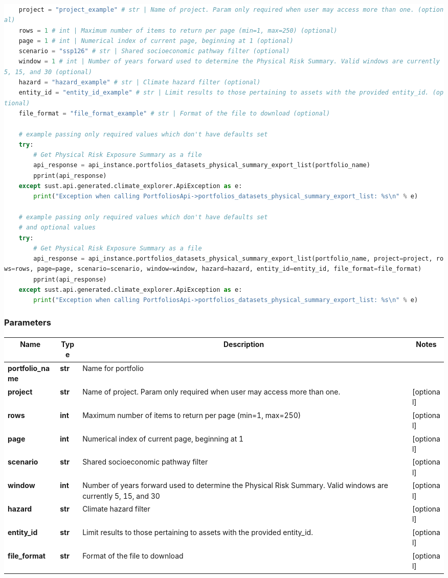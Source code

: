 ```python
    project = "project_example" # str | Name of project. Param only required when user may access more than one. (optional)
    rows = 1 # int | Maximum number of items to return per page (min=1, max=250) (optional)
    page = 1 # int | Numerical index of current page, beginning at 1 (optional)
    scenario = "ssp126" # str | Shared socioeconomic pathway filter (optional)
    window = 1 # int | Number of years forward used to determine the Physical Risk Summary. Valid windows are currently 5, 15, and 30 (optional)
    hazard = "hazard_example" # str | Climate hazard filter (optional)
    entity_id = "entity_id_example" # str | Limit results to those pertaining to assets with the provided entity_id. (optional)
    file_format = "file_format_example" # str | Format of the file to download (optional)

    # example passing only required values which don't have defaults set
    try:
        # Get Physical Risk Exposure Summary as a file
        api_response = api_instance.portfolios_datasets_physical_summary_export_list(portfolio_name)
        pprint(api_response)
    except sust.api.generated.climate_explorer.ApiException as e:
        print("Exception when calling PortfoliosApi->portfolios_datasets_physical_summary_export_list: %s\n" % e)

    # example passing only required values which don't have defaults set
    # and optional values
    try:
        # Get Physical Risk Exposure Summary as a file
        api_response = api_instance.portfolios_datasets_physical_summary_export_list(portfolio_name, project=project, rows=rows, page=page, scenario=scenario, window=window, hazard=hazard, entity_id=entity_id, file_format=file_format)
        pprint(api_response)
    except sust.api.generated.climate_explorer.ApiException as e:
        print("Exception when calling PortfoliosApi->portfolios_datasets_physical_summary_export_list: %s\n" % e)
```


### Parameters

Name | Type | Description  | Notes
------------- | ------------- | ------------- | -------------
 **portfolio_name** | **str**| Name for portfolio |
 **project** | **str**| Name of project. Param only required when user may access more than one. | [optional]
 **rows** | **int**| Maximum number of items to return per page (min&#x3D;1, max&#x3D;250) | [optional]
 **page** | **int**| Numerical index of current page, beginning at 1 | [optional]
 **scenario** | **str**| Shared socioeconomic pathway filter | [optional]
 **window** | **int**| Number of years forward used to determine the Physical Risk Summary. Valid windows are currently 5, 15, and 30 | [optional]
 **hazard** | **str**| Climate hazard filter | [optional]
 **entity_id** | **str**| Limit results to those pertaining to assets with the provided entity_id. | [optional]
 **file_format** | **str**| Format of the file to download | [optional]
